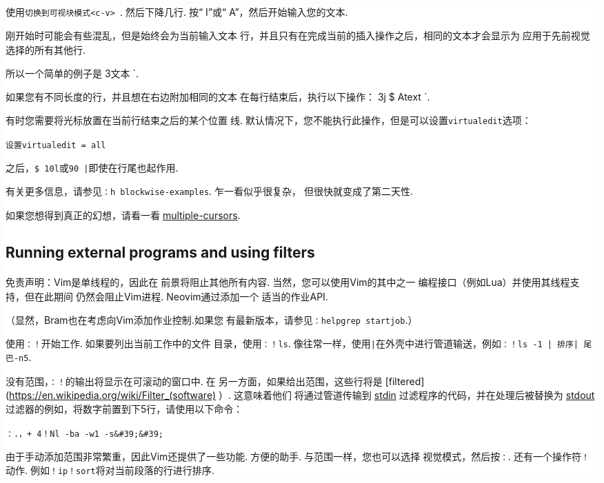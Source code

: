 使用`切换到可视块模式<c-v> `. 然后下降几行.
按“ I”或“ A”，然后开始输入您的文本.

刚开始时可能会有些混乱，但是始终会为当前输入文本
行，并且只有在完成当前的插入操作之后，相同的文本才会显示为
应用于先前视觉选择的所有其他行.

所以一个简单的例子是<c-v> 3文本<esc> `.

如果您有不同长度的行，并且想在右边附加相同的文本
在每行结束后，执行以下操作：<c-v>  3j $ Atext<esc>  `.

有时您需要将光标放置在当前行结束之后的某个位置
线. 默认情况下，您不能执行此操作，但是可以设置`virtualedit`选项：

```vim
设置virtualedit = all
```

之后，`$ 10l`或`90 |`即使在行尾也起作用.

有关更多信息，请参见`：h blockwise-examples`. 乍一看似乎很复杂，
但很快就变成了第二天性.

如果您想得到真正的幻想，请看一看
[multiple-cursors](https://github.com/terryma/vim-multiple-cursors).

## Running external programs and using filters

免责声明：Vim是单线程的，因此在
前景将阻止其他所有内容. 当然，您可以使用Vim的其中之一
编程接口（例如Lua）并使用其线程支持，但在此期间
仍然会阻止Vim进程.  Neovim通过添加一个
适当的作业API.

（显然，Bram也在考虑向Vim添加作业控制.如果您
有最新版本，请参见`：helpgrep startjob`.）

使用`：！`开始工作. 如果要列出当前工作中的文件
目录，使用`：！ls`. 像往常一样，使用`|`在外壳中进行管道输送，例如`：！ls -1 |
排序| 尾巴-n5`.

没有范围，`：！`的输出将显示在可滚动的窗口中. 在
另一方面，如果给出范围，这些行将是
[filtered](https://en.wikipedia.org/wiki/Filter_(software) ）. 这意味着他们
将通过管道传输到
[stdin](https://en.wikipedia.org/wiki/Standard_streams#Standard_input_.28stdin.29)
过滤程序的代码，并在处理后被替换为
[stdout](https://en.wikipedia.org/wiki/Standard_streams#Standard_output_.28stdout.29)
过滤器的例如，将数字前置到下5行，请使用以下命令：

    ：.，+ 4！Nl -ba -w1 -s&#39;&#39;

由于手动添加范围非常繁重，因此Vim还提供了一些功能.
方便的助手. 与范围一样，您也可以选择
视觉模式，然后按`：`. 还有一个操作符`！`动作.
例如`！ip！sort`将对当前段落的行进行排序.
